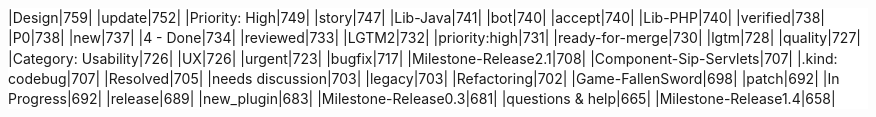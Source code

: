 |Design|759|
|update|752|
|Priority: High|749|
|story|747|
|Lib-Java|741|
|bot|740|
|accept|740|
|Lib-PHP|740|
|verified|738|
|P0|738|
|new|737|
|4 - Done|734|
|reviewed|733|
|LGTM2|732|
|priority:high|731|
|ready-for-merge|730|
|lgtm|728|
|quality|727|
|Category: Usability|726|
|UX|726|
|urgent|723|
|bugfix|717|
|Milestone-Release2.1|708|
|Component-Sip-Servlets|707|
|.kind: codebug|707|
|Resolved|705|
|needs discussion|703|
|legacy|703|
|Refactoring|702|
|Game-FallenSword|698|
|patch|692|
|In Progress|692|
|release|689|
|new_plugin|683|
|Milestone-Release0.3|681|
|questions & help|665|
|Milestone-Release1.4|658|